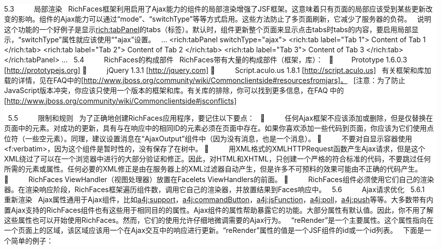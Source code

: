 5.3          局部渲染
 
RichFaces框架利用启用了Ajax能力的组件的局部渲染增强了JSF框架。这意味着只有页面的局部应该受到某些更新改变的影响。组件的Ajax能力可以通过“mode”、“switchType”等等方式启用。这些方法防止了多页面刷新，它减少了服务器的负荷。
 
说明这个功能的一个好例子是显示<rich:tabPanel>的tabs（标签）。默认时，组件更新整个页面来显示点击tabs时tabs的内容，要启用局部显示，“switchType”属性就应该使用“"ajax”设置。
 
...
<rich:tabPanel switchType="ajax">
    <rich:tab label="Tab 1">
        Content of Tab 1
    </rich:tab>
    <rich:tab label="Tab 2">
        Content of Tab 2
    </rich:tab>
    <rich:tab label="Tab 3">
        Content of Tab 3
    </rich:tab>
</rich:tabPanel>
...
 
5.4          RichFaces的构成部件
 
RichFaces带有大量的构成部件（框架，库）：
 
         Prototype 1.6.0.3 [http://prototypejs.org]
          jQuery 1.3.1 [http://jquery.com]
          Script.aculo.us 1.8.1 [http://script.aculo.us]
 
有关框架和库加载的详情，见在FAQ中的[http://www.jboss.org/community/wiki/Commonclientside#resourcesfromjars]。
 
[注意：为了防止JavaScript版本冲突，你应该只使用一个版本的框架和库。有关库的排除，你可以找到更多信息，在FAQ 中的[http://www.jboss.org/community/wiki/Commonclientside#jsconflicts]

 
5.5          限制和规则
 
为了正确地创建RichFaces应用程序，要记住以下要点：
 
          任何Ajax框架不应该添加或删除，但是仅替换在页面中的元素。对成功的更新，具有与在响应中的相同ID的元素必须在页面中存在。如果你喜欢添加一些代码到页面，你应该为它们使用点位符（一些空元素）。同理，建议设置消息在“AjaxOutput”组件中（因为没有消息，也是一个消息）。
          不要对自显示容器使用<f:verbatim>，因为这个组件是暂时性的，没有保存了在树中。
          用XML格式的XMLHTTPRequest函数产生Ajax请求，但是这个XML绕过了可以在一个浏览器中进行的大部分验证和修正。因此，对HTML和XHTML，只创建一个严格的符合标准的代码，不要跳过任何所需的元素或属性。任何必要的XML修正是由在服务器上的XML过滤器自动产生，但是许多不可预料的效果可能由不正确的代码产生。
          RichFaces ViewHandler（视图处理器）放置在Facelets ViewHandlers的前面。
          RichFaces组件必须使用它们自己的渲染器。在渲染响应阶段，RichFaces框架遍历组件数，调用它自己的渲染器，并放置结果到Faces响应中。
 
5.6          Ajax请求优化
 
5.6.1     重新渲染
 
Ajax属性通用于Ajax组件，比如<a4j:support>，<a4j:commandButton>，<a4j:jsFunction>，<a4j:poll>，<a4j:push>等等。大多数带有内置Ajax支持的RichFaces组件也有这些用于相同目的的属性。Ajax组件的属性帮助暴露它的功能。大部分属性有默认值。因此，你不用了解这些属性也可以开始使用RichFaces。然而，它们的使用允许仔细地微调需要的Ajax行为。
 
“reRender”是一个主要属性。这个属性指向在一个页面上的区域，该区域应该用一个在Ajax交互中的响应进行更新。“reRender”属性的值是一个JSF组件的id或一个id列表。
 
下面是一个简单的例子：
 